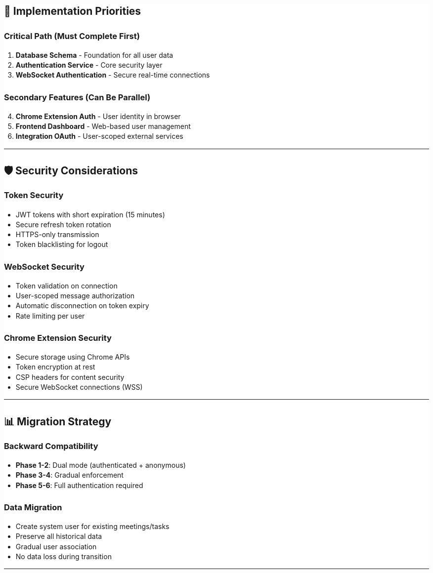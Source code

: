 
## 🔧 Implementation Priorities

### Critical Path (Must Complete First)
1. **Database Schema** - Foundation for all user data
2. **Authentication Service** - Core security layer
3. **WebSocket Authentication** - Secure real-time connections

### Secondary Features (Can Be Parallel)
4. **Chrome Extension Auth** - User identity in browser
5. **Frontend Dashboard** - Web-based user management
6. **Integration OAuth** - User-scoped external services

---

## 🛡️ Security Considerations

### Token Security
- JWT tokens with short expiration (15 minutes)
- Secure refresh token rotation
- HTTPS-only transmission
- Token blacklisting for logout

### WebSocket Security
- Token validation on connection
- User-scoped message authorization
- Automatic disconnection on token expiry
- Rate limiting per user

### Chrome Extension Security
- Secure storage using Chrome APIs
- Token encryption at rest
- CSP headers for content security
- Secure WebSocket connections (WSS)

---

## 📊 Migration Strategy

### Backward Compatibility
- **Phase 1-2**: Dual mode (authenticated + anonymous)
- **Phase 3-4**: Gradual enforcement
- **Phase 5-6**: Full authentication required

### Data Migration
- Create system user for existing meetings/tasks
- Preserve all historical data
- Gradual user association
- No data loss during transition

---